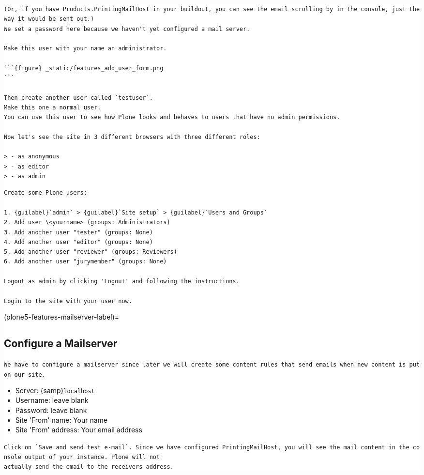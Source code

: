 ````{only} not presentation
(Or, if you have Products.PrintingMailHost in your buildout, you can see the email scrolling by in the console, just the way it would be sent out.)
We set a password here because we haven't yet configured a mail server.

Make this user with your name an administrator.

```{figure} _static/features_add_user_form.png
```

Then create another user called `testuser`.
Make this one a normal user.
You can use this user to see how Plone looks and behaves to users that have no admin permissions.

Now let's see the site in 3 different browsers with three different roles:

> - as anonymous
> - as editor
> - as admin
````

```{only} presentation
Create some Plone users:

1. {guilabel}`admin` > {guilabel}`Site setup` > {guilabel}`Users and Groups`
2. Add user \<yourname> (groups: Administrators)
3. Add another user "tester" (groups: None)
4. Add another user "editor" (groups: None)
5. Add another user "reviewer" (groups: Reviewers)
6. Add another user "jurymember" (groups: None)

Logout as admin by clicking 'Logout' and following the instructions.

Login to the site with your user now.
```

(plone5-features-mailserver-label)=

## Configure a Mailserver

```{only} not presentation
We have to configure a mailserver since later we will create some content rules that send emails when new content is put on our site.
```

- Server: {samp}`localhost`
- Username: leave blank
- Password: leave blank
- Site 'From' name: Your name
- Site 'From' address: Your email address

```{only} not presentation
Click on `Save and send test e-mail`. Since we have configured PrintingMailHost, you will see the mail content in the console output of your instance. Plone will not
actually send the email to the receivers address.
```
